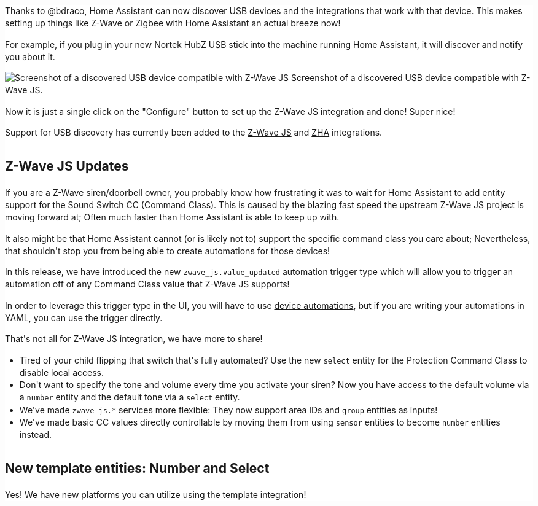 Thanks to [@bdraco], Home Assistant can now discover USB devices and the
integrations that work with that device. This makes setting up
things like Z-Wave or Zigbee with Home Assistant an actual breeze now!

For example, if you plug in your new Nortek HubZ USB stick into the
machine running Home Assistant, it will discover and notify you about it.

<p class='img'>
<img src='/images/blog/2021-09/usb-zwavejs.png' alt='Screenshot of a discovered USB device compatible with Z-Wave JS'>
Screenshot of a discovered USB device compatible with Z-Wave JS.
</p>

Now it is just a single click on the "Configure" button to set up the Z-Wave JS
integration and done! Super nice!

Support for USB discovery has currently been added to the
[Z-Wave JS](/integrations/zwave_js) and [ZHA](/integrations/zha) integrations.

## Z-Wave JS Updates

If you are a Z-Wave siren/doorbell owner, you probably know how frustrating it
was to wait for Home Assistant to add entity support for the Sound Switch CC
(Command Class). This is caused by the blazing fast speed the upstream Z-Wave JS
project is moving forward at; Often much faster than Home Assistant is able
to keep up with.

It also might be that Home Assistant cannot (or is likely not to) support the
specific command class you care about; Nevertheless, that shouldn't stop you
from being able to create automations for those devices!

In this release, we have introduced the new `zwave_js.value_updated` automation
trigger type which will allow you to trigger an automation off of any
Command Class value that Z-Wave JS supports!

In order to leverage this trigger type in the UI, you will have to
use [device automations](/integrations/zwave_js#device-automations),
but if you are writing your automations in YAML, you can
[use the trigger directly](/integrations/zwave_js#zwave_jsvalue_updated-trigger).

That's not all for Z-Wave JS integration, we have more to share!

- Tired of your child flipping that switch that's fully automated? Use the new
  `select` entity for the Protection Command Class to disable local access.
- Don't want to specify the tone and volume every time you activate your siren?
  Now you have access to the default volume via a `number` entity and the
  default tone via a `select` entity.
- We've made `zwave_js.*` services more flexible: They now support area IDs
  and `group` entities as inputs!
- We've made basic CC values directly controllable by moving them from using
  `sensor` entities to become `number` entities instead.

## New template entities: Number and Select

Yes! We have new platforms you can utilize using the template integration!


[energy]: /blog/2021/08/04/home-energy-management/
[facebook]: https://www.facebook.com/groups/HomeAssistant
[twitter]: https://twitter.com/home_assistant
[statistics]: /blog/2021/08/04/release-20218/#long-term-statistics
[#55546]: https://github.com/home-assistant/core/pull/55546
[#55549]: https://github.com/home-assistant/core/pull/55549
[#55555]: https://github.com/home-assistant/core/pull/55555
[#55578]: https://github.com/home-assistant/core/pull/55578
[#55591]: https://github.com/home-assistant/core/pull/55591
[@Adminiuga]: https://github.com/Adminiuga
[@janiversen]: https://github.com/janiversen
[@ludeeus]: https://github.com/ludeeus
[@pvizeli]: https://github.com/pvizeli
[@rytilahti]: https://github.com/rytilahti
[modbus docs]: /integrations/modbus/
[uptimerobot docs]: /integrations/uptimerobot/
[xiaomi_miio docs]: /integrations/xiaomi_miio/
[zha docs]: /integrations/zha/
[#55553]: https://github.com/home-assistant/core/pull/55553
[#55570]: https://github.com/home-assistant/core/pull/55570
[#55612]: https://github.com/home-assistant/core/pull/55612
[#55613]: https://github.com/home-assistant/core/pull/55613
[#55635]: https://github.com/home-assistant/core/pull/55635
[#55637]: https://github.com/home-assistant/core/pull/55637
[#55639]: https://github.com/home-assistant/core/pull/55639
[#55654]: https://github.com/home-assistant/core/pull/55654
[#55666]: https://github.com/home-assistant/core/pull/55666
[#55669]: https://github.com/home-assistant/core/pull/55669
[@Anonym-tsk]: https://github.com/Anonym-tsk
[@balloob]: https://github.com/balloob
[@bdraco]: https://github.com/bdraco
[@ludeeus]: https://github.com/ludeeus
[@mib1185]: https://github.com/mib1185
[@pvizeli]: https://github.com/pvizeli
[device_automation docs]: /integrations/device_automation/
[hdmi_cec docs]: /integrations/hdmi_cec/
[hue docs]: /integrations/hue/
[speedtestdotnet docs]: /integrations/speedtestdotnet/
[ssdp docs]: /integrations/ssdp/
[starline docs]: /integrations/starline/
[template docs]: /integrations/template/
[usb docs]: /integrations/usb/
[zwave_js docs]: /integrations/zwave_js/
[#55706]: https://github.com/home-assistant/core/pull/55706
[#55708]: https://github.com/home-assistant/core/pull/55708
[#55711]: https://github.com/home-assistant/core/pull/55711
[#55713]: https://github.com/home-assistant/core/pull/55713
[#55723]: https://github.com/home-assistant/core/pull/55723
[@amelchio]: https://github.com/amelchio
[@balloob]: https://github.com/balloob
[@chemelli74]: https://github.com/chemelli74
[@emontnemery]: https://github.com/emontnemery
[fritz docs]: /integrations/fritz/
[lifx docs]: /integrations/lifx/
[rainforest_eagle docs]: /integrations/rainforest_eagle/
[samsungtv docs]: /integrations/samsungtv/
[sensor docs]: /integrations/sensor/
